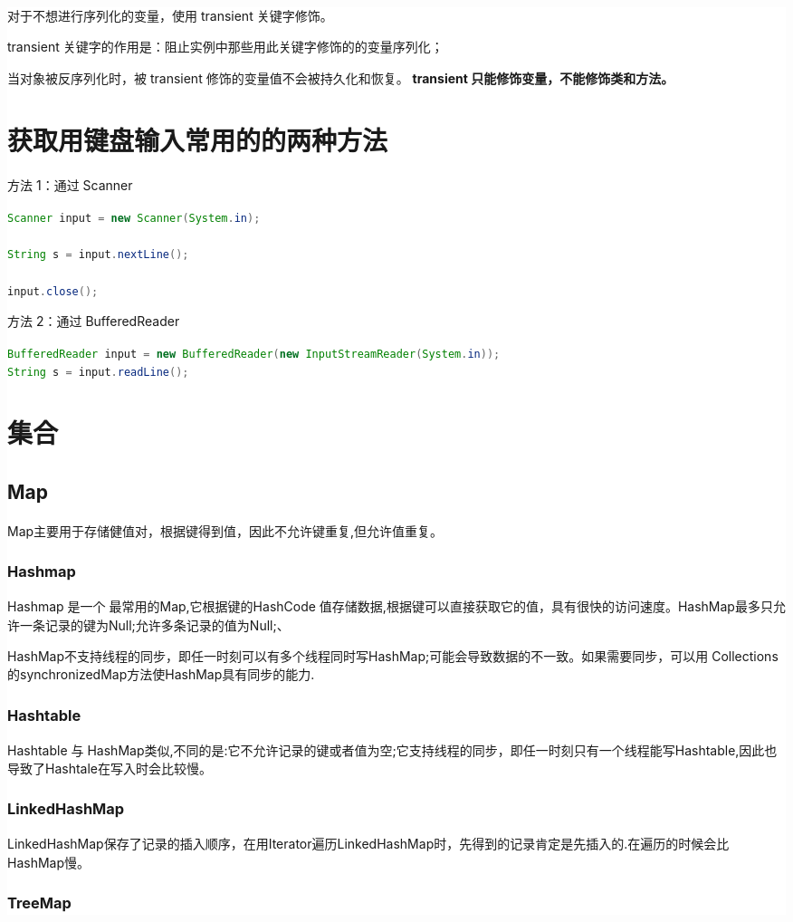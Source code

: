 对于不想进行序列化的变量，使用 transient 关键字修饰。

transient 关键字的作用是：阻止实例中那些用此关键字修饰的的变量序列化；

当对象被反序列化时，被 transient 修饰的变量值不会被持久化和恢复。 **transient 只能修饰变量，不能修饰类和方法。**





# 获取用键盘输入常用的的两种方法

方法 1：通过 Scanner

```java
Scanner input = new Scanner(System.in);

String s = input.nextLine();

input.close();
```



方法 2：通过 BufferedReader

```java
BufferedReader input = new BufferedReader(new InputStreamReader(System.in));
String s = input.readLine();
```



# 集合

## Map

Map主要用于存储健值对，根据键得到值，因此不允许键重复,但允许值重复。

### Hashmap

Hashmap 是一个 最常用的Map,它根据键的HashCode 值存储数据,根据键可以直接获取它的值，具有很快的访问速度。HashMap最多只允许一条记录的键为Null;允许多条记录的值为Null;、

HashMap不支持线程的同步，即任一时刻可以有多个线程同时写HashMap;可能会导致数据的不一致。如果需要同步，可以用 Collections的synchronizedMap方法使HashMap具有同步的能力.

### Hashtable

Hashtable 与 HashMap类似,不同的是:它不允许记录的键或者值为空;它支持线程的同步，即任一时刻只有一个线程能写Hashtable,因此也导致了Hashtale在写入时会比较慢。

### LinkedHashMap

LinkedHashMap保存了记录的插入顺序，在用Iterator遍历LinkedHashMap时，先得到的记录肯定是先插入的.在遍历的时候会比HashMap慢。

### TreeMap
